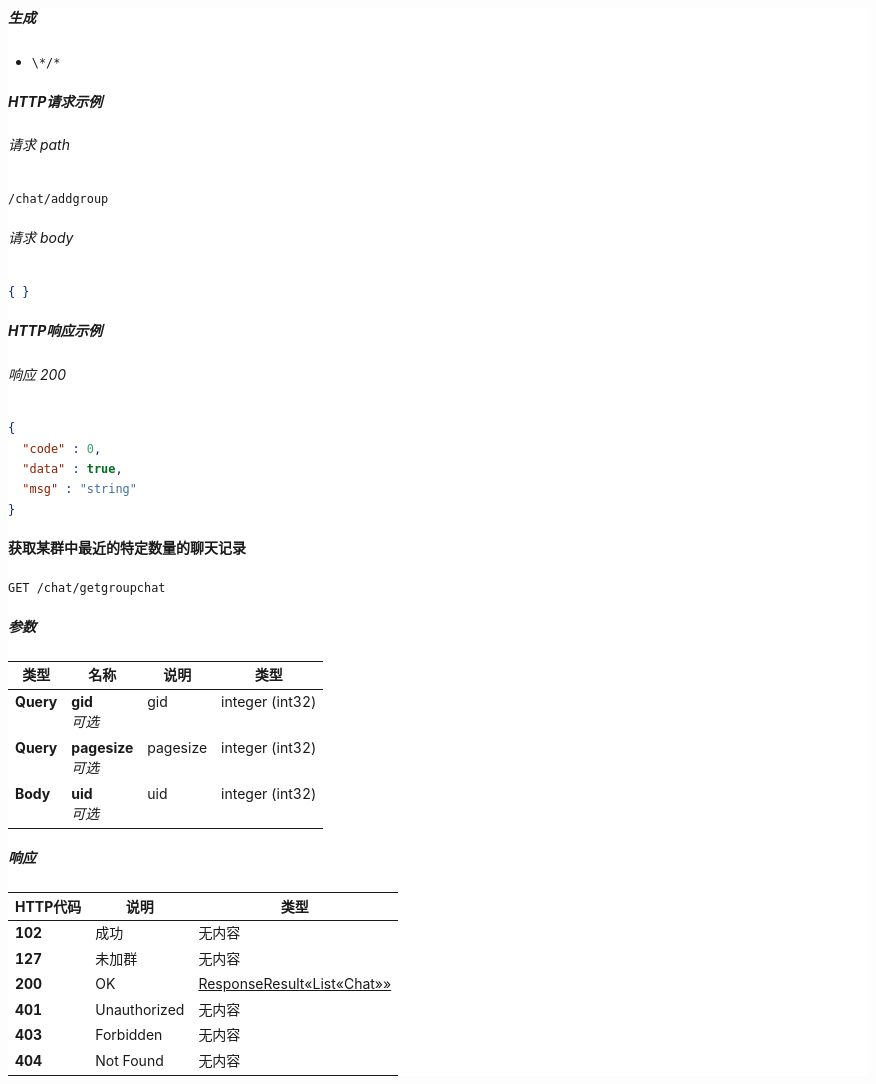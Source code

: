 
##### 生成

* `\*/*`


##### HTTP请求示例

###### 请求 path
```
/chat/addgroup
```


###### 请求 body
```json
{ }
```


##### HTTP响应示例

###### 响应 200
```json
{
  "code" : 0,
  "data" : true,
  "msg" : "string"
}
```


<a name="getgroupchatusingget"></a>
#### 获取某群中最近的特定数量的聊天记录
```
GET /chat/getgroupchat
```


##### 参数

|类型|名称|说明|类型|
|---|---|---|---|
|**Query**|**gid**  <br>*可选*|gid|integer (int32)|
|**Query**|**pagesize**  <br>*可选*|pagesize|integer (int32)|
|**Body**|**uid**  <br>*可选*|uid|integer (int32)|


##### 响应

|HTTP代码|说明|类型|
|---|---|---|
|**102**|成功|无内容|
|**127**|未加群|无内容|
|**200**|OK|[ResponseResult«List«Chat»»](#d4fd7cedcb8c5dc04f176888e43cbb73)|
|**401**|Unauthorized|无内容|
|**403**|Forbidden|无内容|
|**404**|Not Found|无内容|
